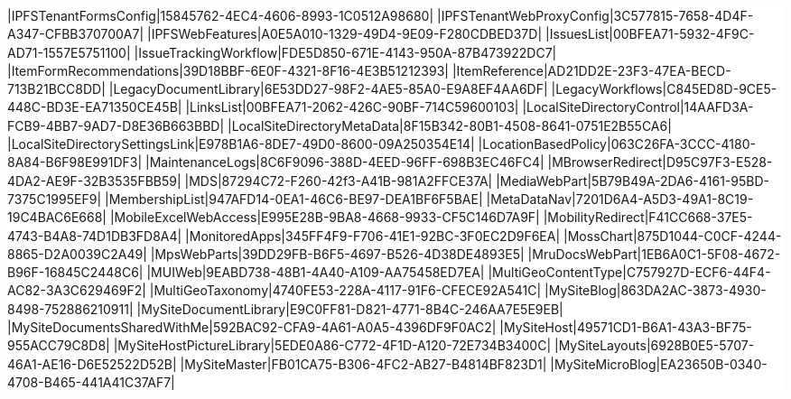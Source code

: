 |IPFSTenantFormsConfig|15845762-4EC4-4606-8993-1C0512A98680|
|IPFSTenantWebProxyConfig|3C577815-7658-4D4F-A347-CFBB370700A7|
|IPFSWebFeatures|A0E5A010-1329-49D4-9E09-F280CDBED37D|
|IssuesList|00BFEA71-5932-4F9C-AD71-1557E5751100|
|IssueTrackingWorkflow|FDE5D850-671E-4143-950A-87B473922DC7|
|ItemFormRecommendations|39D18BBF-6E0F-4321-8F16-4E3B51212393|
|ItemReference|AD21DD2E-23F3-47EA-BECD-713B21BCC8DD|
|LegacyDocumentLibrary|6E53DD27-98F2-4AE5-85A0-E9A8EF4AA6DF|
|LegacyWorkflows|C845ED8D-9CE5-448C-BD3E-EA71350CE45B|
|LinksList|00BFEA71-2062-426C-90BF-714C59600103|
|LocalSiteDirectoryControl|14AAFD3A-FCB9-4BB7-9AD7-D8E36B663BBD|
|LocalSiteDirectoryMetaData|8F15B342-80B1-4508-8641-0751E2B55CA6|
|LocalSiteDirectorySettingsLink|E978B1A6-8DE7-49D0-8600-09A250354E14|
|LocationBasedPolicy|063C26FA-3CCC-4180-8A84-B6F98E991DF3|
|MaintenanceLogs|8C6F9096-388D-4EED-96FF-698B3EC46FC4|
|MBrowserRedirect|D95C97F3-E528-4DA2-AE9F-32B3535FBB59|
|MDS|87294C72-F260-42f3-A41B-981A2FFCE37A|
|MediaWebPart|5B79B49A-2DA6-4161-95BD-7375C1995EF9|
|MembershipList|947AFD14-0EA1-46C6-BE97-DEA1BF6F5BAE|
|MetaDataNav|7201D6A4-A5D3-49A1-8C19-19C4BAC6E668|
|MobileExcelWebAccess|E995E28B-9BA8-4668-9933-CF5C146D7A9F|
|MobilityRedirect|F41CC668-37E5-4743-B4A8-74D1DB3FD8A4|
|MonitoredApps|345FF4F9-F706-41E1-92BC-3F0EC2D9F6EA|
|MossChart|875D1044-C0CF-4244-8865-D2A0039C2A49|
|MpsWebParts|39DD29FB-B6F5-4697-B526-4D38DE4893E5|
|MruDocsWebPart|1EB6A0C1-5F08-4672-B96F-16845C2448C6|
|MUIWeb|9EABD738-48B1-4A40-A109-AA75458ED7EA|
|MultiGeoContentType|C757927D-ECF6-44F4-AC82-3A3C629469F2|
|MultiGeoTaxonomy|4740FE53-228A-4117-91F6-CFECE92A541C|
|MySiteBlog|863DA2AC-3873-4930-8498-752886210911|
|MySiteDocumentLibrary|E9C0FF81-D821-4771-8B4C-246AA7E5E9EB|
|MySiteDocumentsSharedWithMe|592BAC92-CFA9-4A61-A0A5-4396DF9F0AC2|
|MySiteHost|49571CD1-B6A1-43A3-BF75-955ACC79C8D8|
|MySiteHostPictureLibrary|5EDE0A86-C772-4F1D-A120-72E734B3400C|
|MySiteLayouts|6928B0E5-5707-46A1-AE16-D6E52522D52B|
|MySiteMaster|FB01CA75-B306-4FC2-AB27-B4814BF823D1|
|MySiteMicroBlog|EA23650B-0340-4708-B465-441A41C37AF7|